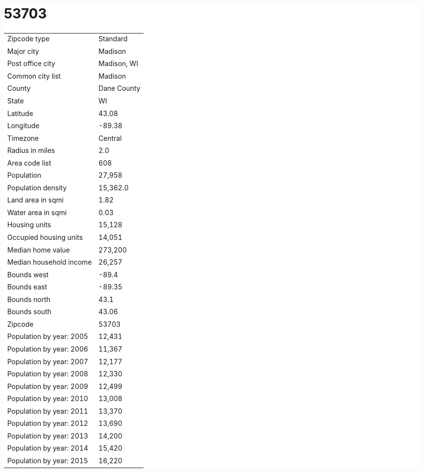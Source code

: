 53703
=====
|||
|--|--|
|Zipcode type|Standard|
|Major city|Madison|
|Post office city|Madison, WI|
|Common city list|Madison|
|County|Dane County|
|State|WI|
|Latitude|43.08|
|Longitude|-89.38|
|Timezone|Central|
|Radius in miles|2.0|
|Area code list|608|
|Population|27,958|
|Population density|15,362.0|
|Land area in sqmi|1.82|
|Water area in sqmi|0.03|
|Housing units|15,128|
|Occupied housing units|14,051|
|Median home value|273,200|
|Median household income|26,257|
|Bounds west|-89.4|
|Bounds east|-89.35|
|Bounds north|43.1|
|Bounds south|43.06|
|Zipcode|53703|
|Population by year: 2005|12,431|
|Population by year: 2006|11,367|
|Population by year: 2007|12,177|
|Population by year: 2008|12,330|
|Population by year: 2009|12,499|
|Population by year: 2010|13,008|
|Population by year: 2011|13,370|
|Population by year: 2012|13,690|
|Population by year: 2013|14,200|
|Population by year: 2014|15,420|
|Population by year: 2015|16,220|